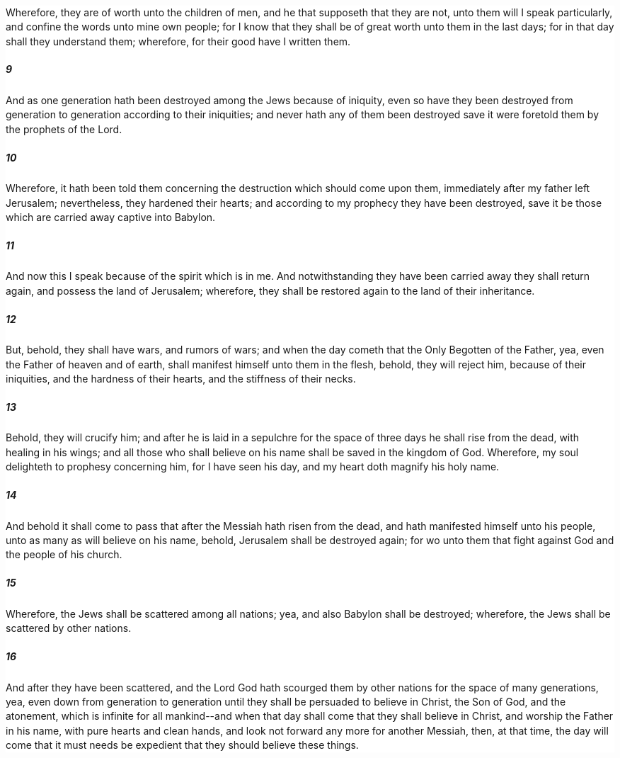 Wherefore, they are of worth unto the children of men, and he that supposeth that they are not, unto them will I speak particularly, and confine the words unto mine own people; for I know that they shall be of great worth unto them in the last days; for in that day shall they understand them; wherefore, for their good have I written them.

##### 9

And as one generation hath been destroyed among the Jews because of iniquity, even so have they been destroyed from generation to generation according to their iniquities; and never hath any of them been destroyed save it were foretold them by the prophets of the Lord.

##### 10

Wherefore, it hath been told them concerning the destruction which should come upon them, immediately after my father left Jerusalem; nevertheless, they hardened their hearts; and according to my prophecy they have been destroyed, save it be those which are carried away captive into Babylon.

##### 11

And now this I speak because of the spirit which is in me. And notwithstanding they have been carried away they shall return again, and possess the land of Jerusalem; wherefore, they shall be restored again to the land of their inheritance.

##### 12

But, behold, they shall have wars, and rumors of wars; and when the day cometh that the Only Begotten of the Father, yea, even the Father of heaven and of earth, shall manifest himself unto them in the flesh, behold, they will reject him, because of their iniquities, and the hardness of their hearts, and the stiffness of their necks.

##### 13

Behold, they will crucify him; and after he is laid in a sepulchre for the space of three days he shall rise from the dead, with healing in his wings; and all those who shall believe on his name shall be saved in the kingdom of God. Wherefore, my soul delighteth to prophesy concerning him, for I have seen his day, and my heart doth magnify his holy name.

##### 14

And behold it shall come to pass that after the Messiah hath risen from the dead, and hath manifested himself unto his people, unto as many as will believe on his name, behold, Jerusalem shall be destroyed again; for wo unto them that fight against God and the people of his church.

##### 15

Wherefore, the Jews shall be scattered among all nations; yea, and also Babylon shall be destroyed; wherefore, the Jews shall be scattered by other nations.

##### 16

And after they have been scattered, and the Lord God hath scourged them by other nations for the space of many generations, yea, even down from generation to generation until they shall be persuaded to believe in Christ, the Son of God, and the atonement, which is infinite for all mankind--and when that day shall come that they shall believe in Christ, and worship the Father in his name, with pure hearts and clean hands, and look not forward any more for another Messiah, then, at that time, the day will come that it must needs be expedient that they should believe these things.
